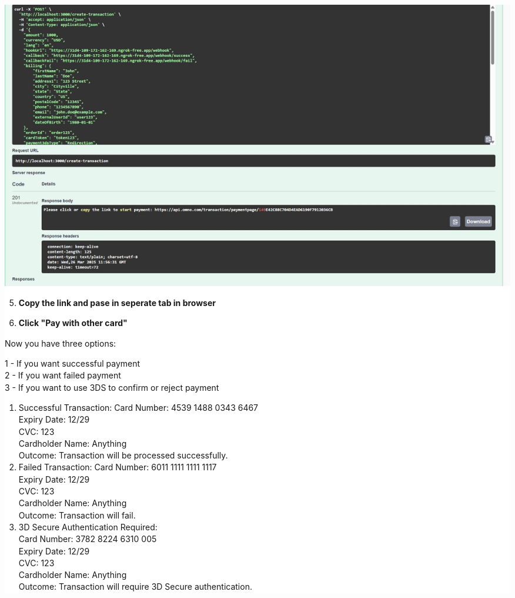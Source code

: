 ![create-transaction response](/images/testcase.jpg)

5. **Copy the link and pase in seperate tab in browser**

6. **Click "Pay with other card"**

Now you have three options:

1 - If you want successful payment  
2 - If you want failed payment  
3 - If you want to use 3DS to confirm or reject payment  

1. Successful Transaction:
Card Number: 4539 1488 0343 6467  
Expiry Date: 12/29  
CVC: 123  
Cardholder Name: Anything  
Outcome: Transaction will be processed successfully.  
2. Failed Transaction:
Card Number: 6011 1111 1111 1117  
Expiry Date: 12/29  
CVC: 123  
Cardholder Name: Anything  
Outcome: Transaction will fail.  
3. 3D Secure Authentication Required:  
Card Number: 3782 8224 6310 005  
Expiry Date: 12/29  
CVC: 123  
Cardholder Name: Anything  
Outcome: Transaction will require 3D Secure authentication.  
